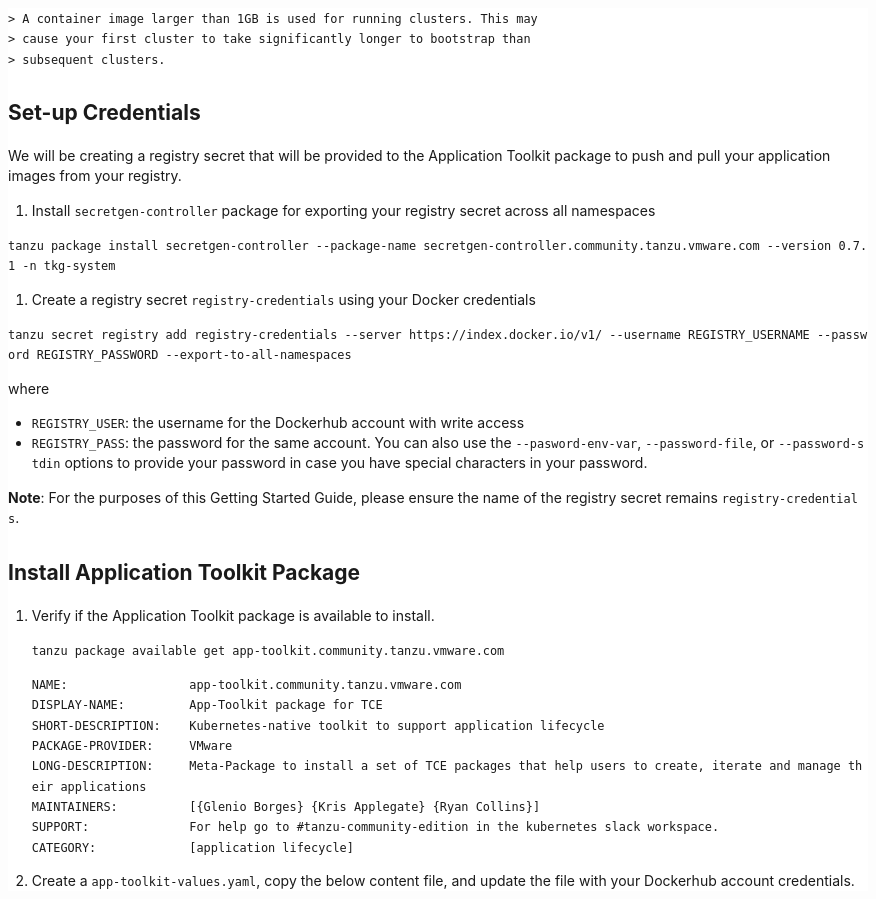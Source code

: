     > A container image larger than 1GB is used for running clusters. This may
    > cause your first cluster to take significantly longer to bootstrap than
    > subsequent clusters.

## Set-up Credentials

We will be creating a registry secret that will be provided to the Application Toolkit package to push and pull your application images from your registry.

1. Install `secretgen-controller` package for exporting your registry secret across all namespaces

  ```shell
  tanzu package install secretgen-controller --package-name secretgen-controller.community.tanzu.vmware.com --version 0.7.1 -n tkg-system
  ```

 1. Create a registry secret `registry-credentials` using your Docker credentials

  ```shell
  tanzu secret registry add registry-credentials --server https://index.docker.io/v1/ --username REGISTRY_USERNAME --password REGISTRY_PASSWORD --export-to-all-namespaces
  ```

  where

* `REGISTRY_USER`: the username for the Dockerhub account with write access
* `REGISTRY_PASS`: the password for the same account. You can also use the `--pasword-env-var`, `--password-file`, or `--password-stdin` options to provide your password in case you have special characters in your password.

**Note**: For the purposes of this Getting Started Guide, please ensure the name of the registry secret remains `registry-credentials`.

## Install Application Toolkit Package

1. Verify if the Application Toolkit package is available to install.

    ```sh
    tanzu package available get app-toolkit.community.tanzu.vmware.com
    ```

    ```txt
    NAME:                 app-toolkit.community.tanzu.vmware.com
    DISPLAY-NAME:         App-Toolkit package for TCE
    SHORT-DESCRIPTION:    Kubernetes-native toolkit to support application lifecycle
    PACKAGE-PROVIDER:     VMware
    LONG-DESCRIPTION:     Meta-Package to install a set of TCE packages that help users to create, iterate and manage their applications
    MAINTAINERS:          [{Glenio Borges} {Kris Applegate} {Ryan Collins}]
    SUPPORT:              For help go to #tanzu-community-edition in the kubernetes slack workspace.
    CATEGORY:             [application lifecycle]
    ```

1. Create a `app-toolkit-values.yaml`, copy the below content file, and update the file with your Dockerhub account credentials.
